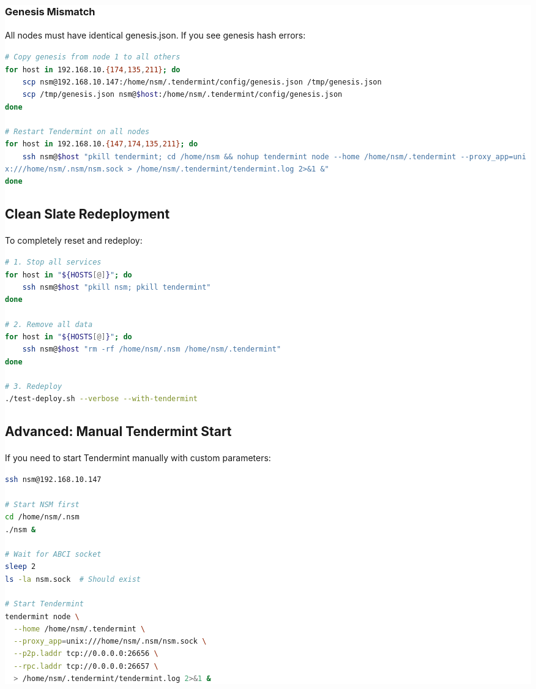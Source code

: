 ### Genesis Mismatch
All nodes must have identical genesis.json. If you see genesis hash errors:
```bash
# Copy genesis from node 1 to all others
for host in 192.168.10.{174,135,211}; do
    scp nsm@192.168.10.147:/home/nsm/.tendermint/config/genesis.json /tmp/genesis.json
    scp /tmp/genesis.json nsm@$host:/home/nsm/.tendermint/config/genesis.json
done

# Restart Tendermint on all nodes
for host in 192.168.10.{147,174,135,211}; do
    ssh nsm@$host "pkill tendermint; cd /home/nsm && nohup tendermint node --home /home/nsm/.tendermint --proxy_app=unix:///home/nsm/.nsm/nsm.sock > /home/nsm/.tendermint/tendermint.log 2>&1 &"
done
```

## Clean Slate Redeployment

To completely reset and redeploy:

```bash
# 1. Stop all services
for host in "${HOSTS[@]}"; do
    ssh nsm@$host "pkill nsm; pkill tendermint"
done

# 2. Remove all data
for host in "${HOSTS[@]}"; do
    ssh nsm@$host "rm -rf /home/nsm/.nsm /home/nsm/.tendermint"
done

# 3. Redeploy
./test-deploy.sh --verbose --with-tendermint
```

## Advanced: Manual Tendermint Start

If you need to start Tendermint manually with custom parameters:

```bash
ssh nsm@192.168.10.147

# Start NSM first
cd /home/nsm/.nsm
./nsm &

# Wait for ABCI socket
sleep 2
ls -la nsm.sock  # Should exist

# Start Tendermint
tendermint node \
  --home /home/nsm/.tendermint \
  --proxy_app=unix:///home/nsm/.nsm/nsm.sock \
  --p2p.laddr tcp://0.0.0.0:26656 \
  --rpc.laddr tcp://0.0.0.0:26657 \
  > /home/nsm/.tendermint/tendermint.log 2>&1 &
```
